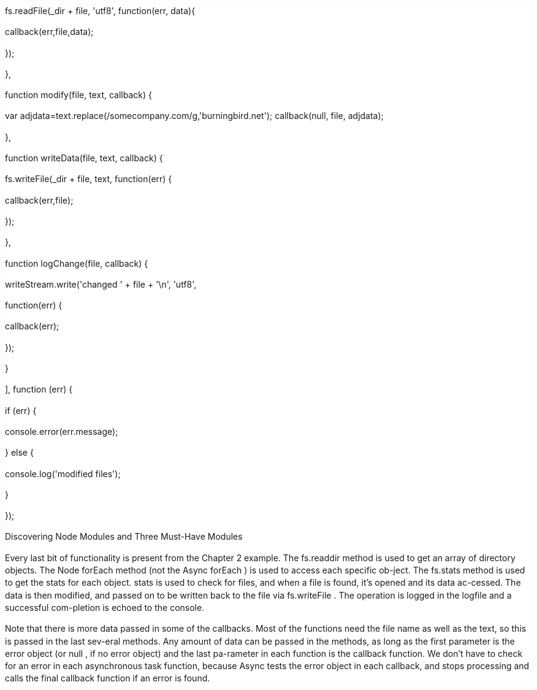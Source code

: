 fs.readFile(_dir + file, 'utf8', function(err, data){

callback(err,file,data);

});

},

function modify(file, text, callback) {

var adjdata=text.replace(/somecompany\.com/g,'burningbird.net'); callback(null, file, adjdata);

},

function writeData(file, text, callback) {

fs.writeFile(_dir + file, text, function(err) {

callback(err,file);

});

},

function logChange(file, callback) {

writeStream.write('changed ' + file + '\n', 'utf8',

function(err) {

callback(err);

});

}

], function (err) {

if (err) {

console.error(err.message);

} else {

console.log('modified files');

}

});

Discovering Node Modules and Three Must-Have Modules

Every last bit of functionality is present from the Chapter 2 example. The fs.readdir method is used to get an array of directory objects. The Node forEach method (not the Async forEach ) is used to access each specific ob-ject. The fs.stats method is used to get the stats for each object. stats is used to check for files, and when a file is found, it’s opened and its data ac-cessed. The data is then modified, and passed on to be written back to the file via fs.writeFile . The operation is logged in the logfile and a successful com-pletion is echoed to the console.

Note that there is more data passed in some of the callbacks. Most of the functions need the file name as well as the text, so this is passed in the last sev-eral methods. Any amount of data can be passed in the methods, as long as the first parameter is the error object (or null , if no error object) and the last pa-rameter in each function is the callback function. We don’t have to check for an error in each asynchronous task function, because Async tests the error object in each callback, and stops processing and calls the final callback function if an error is found.
